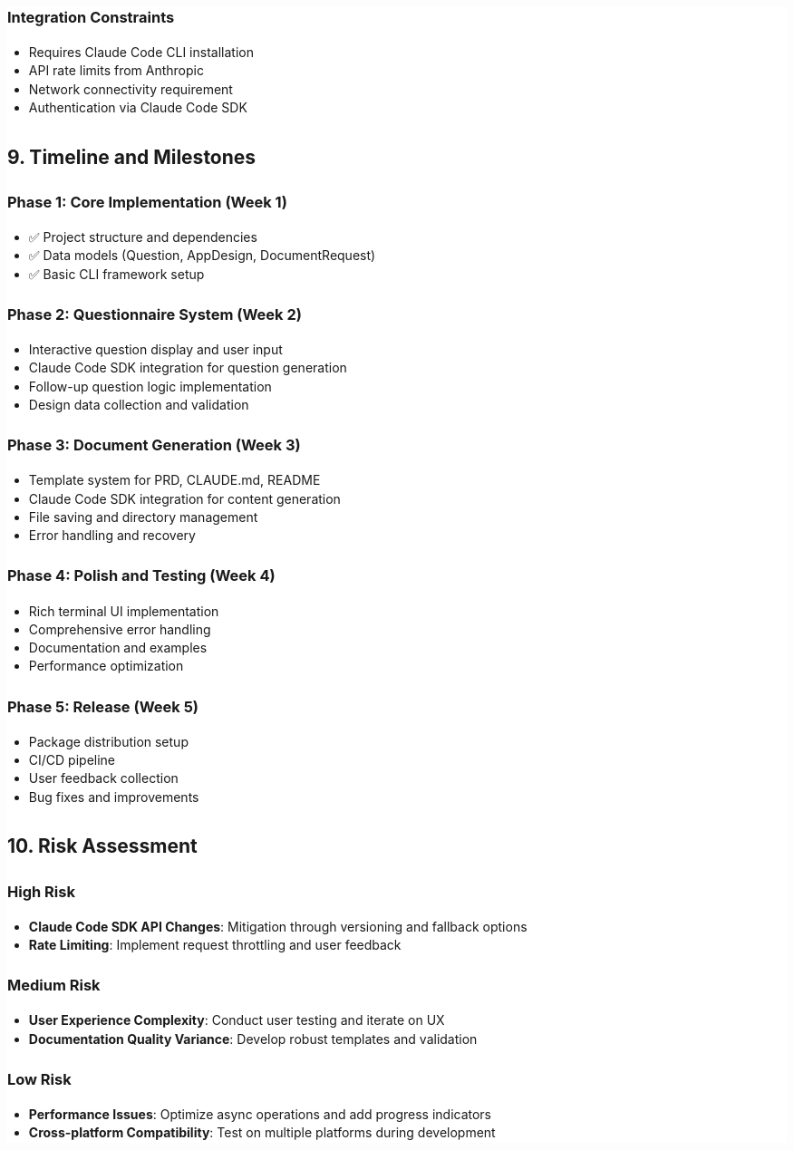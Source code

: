 ### Integration Constraints
- Requires Claude Code CLI installation
- API rate limits from Anthropic
- Network connectivity requirement
- Authentication via Claude Code SDK

## 9. Timeline and Milestones

### Phase 1: Core Implementation (Week 1)
- ✅ Project structure and dependencies
- ✅ Data models (Question, AppDesign, DocumentRequest)
- ✅ Basic CLI framework setup

### Phase 2: Questionnaire System (Week 2)
- Interactive question display and user input
- Claude Code SDK integration for question generation
- Follow-up question logic implementation
- Design data collection and validation

### Phase 3: Document Generation (Week 3)
- Template system for PRD, CLAUDE.md, README
- Claude Code SDK integration for content generation
- File saving and directory management
- Error handling and recovery

### Phase 4: Polish and Testing (Week 4)
- Rich terminal UI implementation
- Comprehensive error handling
- Documentation and examples
- Performance optimization

### Phase 5: Release (Week 5)
- Package distribution setup
- CI/CD pipeline
- User feedback collection
- Bug fixes and improvements

## 10. Risk Assessment

### High Risk
- **Claude Code SDK API Changes**: Mitigation through versioning and fallback options
- **Rate Limiting**: Implement request throttling and user feedback

### Medium Risk
- **User Experience Complexity**: Conduct user testing and iterate on UX
- **Documentation Quality Variance**: Develop robust templates and validation

### Low Risk
- **Performance Issues**: Optimize async operations and add progress indicators
- **Cross-platform Compatibility**: Test on multiple platforms during development
